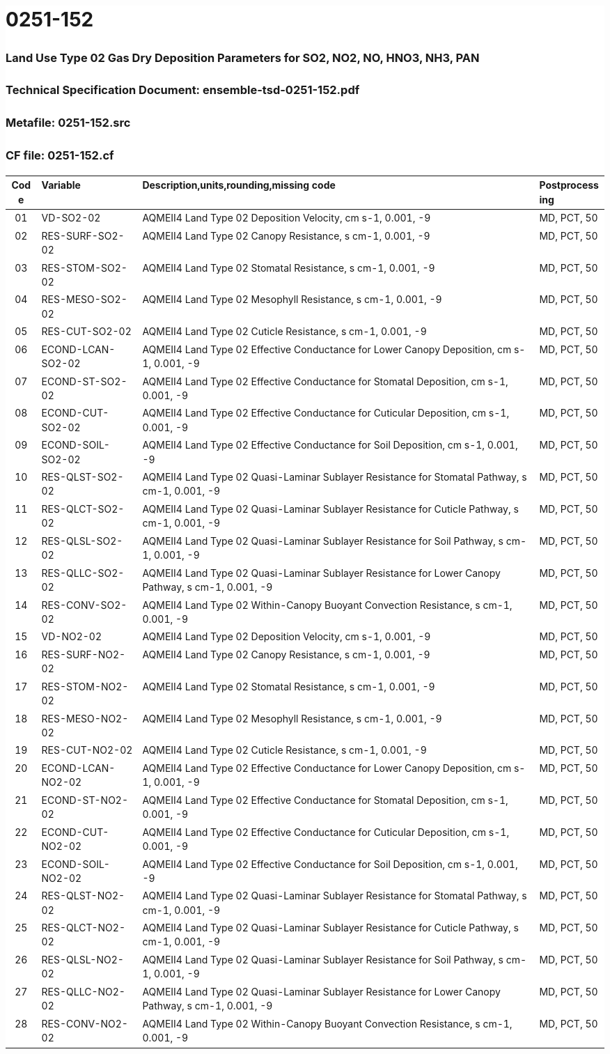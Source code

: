 # 0251-152
### Land Use Type 02 Gas Dry Deposition Parameters for SO2, NO2, NO, HNO3, NH3, PAN
### Technical Specification Document: ensemble-tsd-0251-152.pdf
### Metafile: 0251-152.src
### CF file: 0251-152.cf
|Code|Variable|Description,units,rounding,missing code|Postprocessing|
|:-:|:-|:-|:-|
|01|VD-SO2-02|AQMEII4 Land Type 02 Deposition Velocity, cm s-1, 0.001, -9|MD, PCT, 50|
|02|RES-SURF-SO2-02|AQMEII4 Land Type 02 Canopy Resistance, s cm-1, 0.001, -9|MD, PCT, 50|
|03|RES-STOM-SO2-02|AQMEII4 Land Type 02 Stomatal Resistance, s cm-1, 0.001, -9|MD, PCT, 50|
|04|RES-MESO-SO2-02|AQMEII4 Land Type 02 Mesophyll Resistance, s cm-1, 0.001, -9|MD, PCT, 50|
|05|RES-CUT-SO2-02|AQMEII4 Land Type 02 Cuticle Resistance, s cm-1, 0.001, -9|MD, PCT, 50|
|06|ECOND-LCAN-SO2-02|AQMEII4 Land Type 02 Effective Conductance for Lower Canopy Deposition, cm s-1, 0.001, -9|MD, PCT, 50|
|07|ECOND-ST-SO2-02|AQMEII4 Land Type 02 Effective Conductance for Stomatal Deposition, cm s-1, 0.001, -9|MD, PCT, 50|
|08|ECOND-CUT-SO2-02|AQMEII4 Land Type 02 Effective Conductance for Cuticular Deposition, cm s-1, 0.001, -9|MD, PCT, 50|
|09|ECOND-SOIL-SO2-02|AQMEII4 Land Type 02 Effective Conductance for Soil Deposition, cm s-1, 0.001, -9|MD, PCT, 50|
|10|RES-QLST-SO2-02|AQMEII4 Land Type 02 Quasi-Laminar Sublayer Resistance for Stomatal Pathway, s cm-1, 0.001, -9|MD, PCT, 50|
|11|RES-QLCT-SO2-02|AQMEII4 Land Type 02 Quasi-Laminar Sublayer Resistance for Cuticle Pathway, s cm-1, 0.001, -9|MD, PCT, 50|
|12|RES-QLSL-SO2-02|AQMEII4 Land Type 02 Quasi-Laminar Sublayer Resistance for Soil  Pathway, s cm-1, 0.001, -9|MD, PCT, 50|
|13|RES-QLLC-SO2-02|AQMEII4 Land Type 02 Quasi-Laminar Sublayer Resistance for Lower Canopy Pathway, s cm-1, 0.001, -9|MD, PCT, 50|
|14|RES-CONV-SO2-02|AQMEII4 Land Type 02 Within-Canopy Buoyant Convection Resistance, s cm-1, 0.001, -9|MD, PCT, 50|
|15|VD-NO2-02|AQMEII4 Land Type 02 Deposition Velocity, cm s-1, 0.001, -9|MD, PCT, 50|
|16|RES-SURF-NO2-02|AQMEII4 Land Type 02 Canopy Resistance, s cm-1, 0.001, -9|MD, PCT, 50|
|17|RES-STOM-NO2-02|AQMEII4 Land Type 02 Stomatal Resistance, s cm-1, 0.001, -9|MD, PCT, 50|
|18|RES-MESO-NO2-02|AQMEII4 Land Type 02 Mesophyll Resistance, s cm-1, 0.001, -9|MD, PCT, 50|
|19|RES-CUT-NO2-02|AQMEII4 Land Type 02 Cuticle Resistance, s cm-1, 0.001, -9|MD, PCT, 50|
|20|ECOND-LCAN-NO2-02|AQMEII4 Land Type 02 Effective Conductance for Lower Canopy Deposition, cm s-1, 0.001, -9|MD, PCT, 50|
|21|ECOND-ST-NO2-02|AQMEII4 Land Type 02 Effective Conductance for Stomatal Deposition, cm s-1, 0.001, -9|MD, PCT, 50|
|22|ECOND-CUT-NO2-02|AQMEII4 Land Type 02 Effective Conductance for Cuticular Deposition, cm s-1, 0.001, -9|MD, PCT, 50|
|23|ECOND-SOIL-NO2-02|AQMEII4 Land Type 02 Effective Conductance for Soil Deposition, cm s-1, 0.001, -9|MD, PCT, 50|
|24|RES-QLST-NO2-02|AQMEII4 Land Type 02 Quasi-Laminar Sublayer Resistance for Stomatal Pathway, s cm-1, 0.001, -9|MD, PCT, 50|
|25|RES-QLCT-NO2-02|AQMEII4 Land Type 02 Quasi-Laminar Sublayer Resistance for Cuticle Pathway, s cm-1, 0.001, -9|MD, PCT, 50|
|26|RES-QLSL-NO2-02|AQMEII4 Land Type 02 Quasi-Laminar Sublayer Resistance for Soil  Pathway, s cm-1, 0.001, -9|MD, PCT, 50|
|27|RES-QLLC-NO2-02|AQMEII4 Land Type 02 Quasi-Laminar Sublayer Resistance for Lower Canopy Pathway, s cm-1, 0.001, -9|MD, PCT, 50|
|28|RES-CONV-NO2-02|AQMEII4 Land Type 02 Within-Canopy Buoyant Convection Resistance, s cm-1, 0.001, -9|MD, PCT, 50|